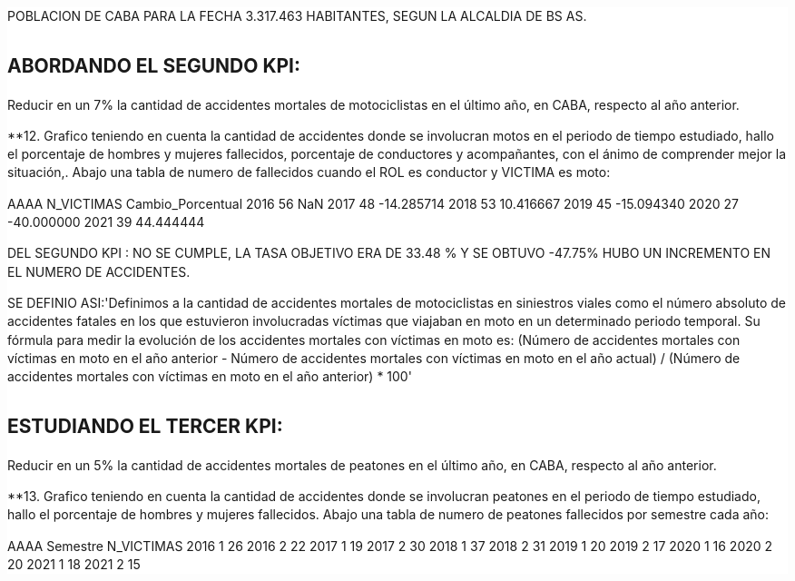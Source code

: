 POBLACION DE CABA PARA LA FECHA 3.317.463 HABITANTES, SEGUN LA ALCALDIA DE BS AS.


## ABORDANDO EL SEGUNDO KPI: 

Reducir en un 7% la cantidad de accidentes mortales de motociclistas en el último año, en CABA, respecto al año anterior.

**12. Grafico teniendo en cuenta la cantidad de accidentes donde se involucran motos en el periodo de tiempo estudiado, hallo el porcentaje de hombres y mujeres fallecidos, porcentaje de conductores y acompañantes, con el ánimo de comprender mejor la situación,. Abajo una tabla de numero de fallecidos cuando el ROL es conductor y VICTIMA es moto:

AAAA	N_VICTIMAS	Cambio_Porcentual
2016	56	        NaN
2017	48	        -14.285714
2018	53	        10.416667
2019	45	        -15.094340
2020	27	        -40.000000
2021	39	        44.444444

DEL SEGUNDO KPI :  NO SE CUMPLE, LA TASA OBJETIVO ERA DE 33.48 % Y SE OBTUVO -47.75% HUBO UN INCREMENTO EN EL NUMERO DE ACCIDENTES.

SE DEFINIO ASI:'Definimos a la cantidad de accidentes mortales de motociclistas en siniestros viales como el número absoluto de accidentes fatales en los que estuvieron involucradas víctimas que viajaban en moto en un determinado periodo temporal. Su fórmula para medir la evolución de los accidentes mortales con víctimas en moto es: (Número de accidentes mortales con víctimas en moto en el año anterior - Número de accidentes mortales con víctimas en moto en el año actual) / (Número de accidentes mortales con víctimas en moto en el año anterior) * 100'


## ESTUDIANDO EL TERCER KPI: 
Reducir en un 5% la cantidad de accidentes mortales de peatones en el último año, en CABA, respecto al año anterior.

**13. Grafico teniendo en cuenta la cantidad de accidentes donde se involucran peatones en el periodo de tiempo estudiado, hallo el porcentaje de hombres y mujeres fallecidos. Abajo una tabla de numero de peatones fallecidos por semestre cada año:

AAAA  Semestre  N_VICTIMAS
2016         1          26
2016         2          22
2017         1          19
2017         2          30
2018         1          37
2018         2          31
2019         1          20
2019         2          17
2020         1          16
2020         2          20
2021         1          18
2021         2          15
